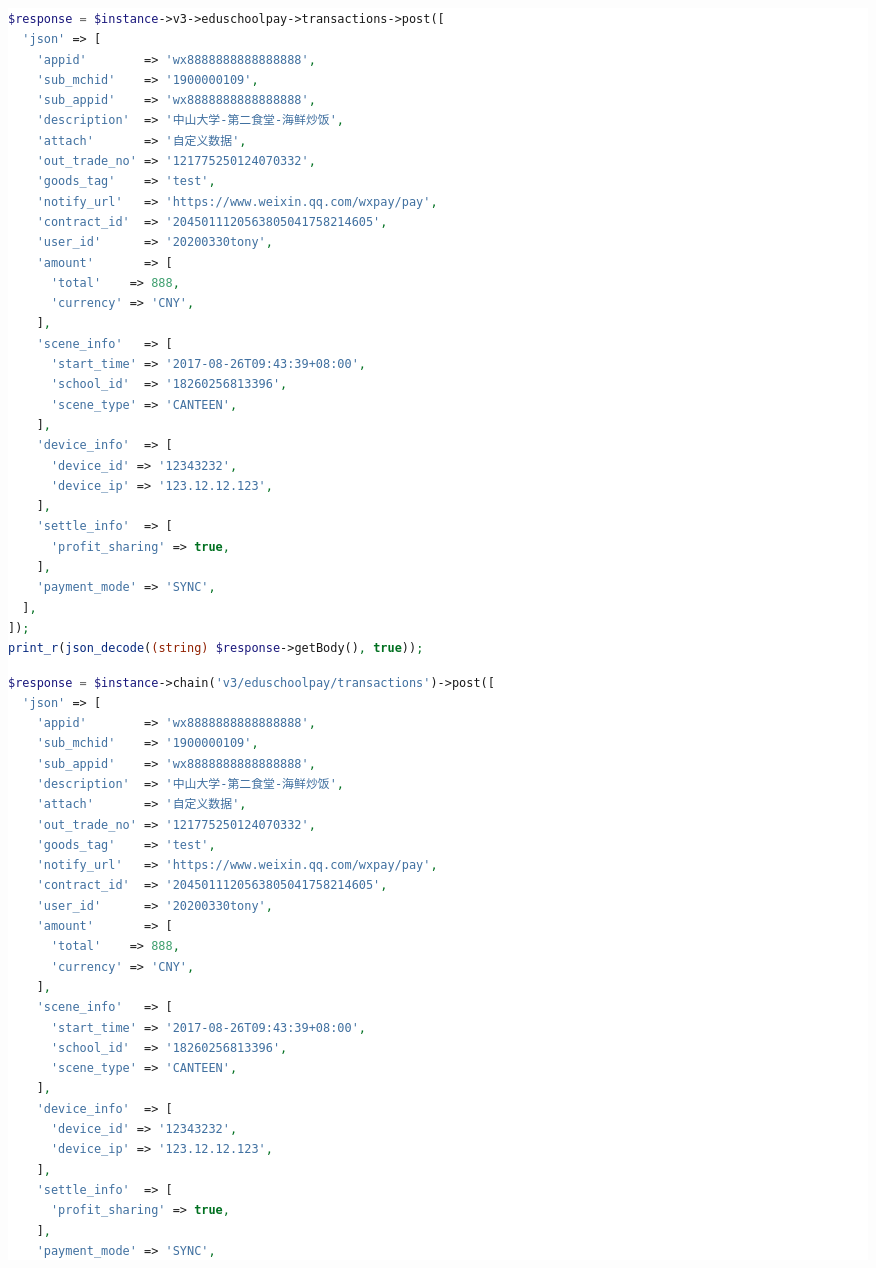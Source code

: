 ```php [同步纯链式]
$response = $instance->v3->eduschoolpay->transactions->post([
  'json' => [
    'appid'        => 'wx8888888888888888',
    'sub_mchid'    => '1900000109',
    'sub_appid'    => 'wx8888888888888888',
    'description'  => '中山大学-第二食堂-海鲜炒饭',
    'attach'       => '自定义数据',
    'out_trade_no' => '121775250124070332',
    'goods_tag'    => 'test',
    'notify_url'   => 'https://www.weixin.qq.com/wxpay/pay',
    'contract_id'  => '2045011120563805041758214605',
    'user_id'      => '20200330tony',
    'amount'       => [
      'total'    => 888,
      'currency' => 'CNY',
    ],
    'scene_info'   => [
      'start_time' => '2017-08-26T09:43:39+08:00',
      'school_id'  => '18260256813396',
      'scene_type' => 'CANTEEN',
    ],
    'device_info'  => [
      'device_id' => '12343232',
      'device_ip' => '123.12.12.123',
    ],
    'settle_info'  => [
      'profit_sharing' => true,
    ],
    'payment_mode' => 'SYNC',
  ],
]);
print_r(json_decode((string) $response->getBody(), true));
```

```php [同步声明式]
$response = $instance->chain('v3/eduschoolpay/transactions')->post([
  'json' => [
    'appid'        => 'wx8888888888888888',
    'sub_mchid'    => '1900000109',
    'sub_appid'    => 'wx8888888888888888',
    'description'  => '中山大学-第二食堂-海鲜炒饭',
    'attach'       => '自定义数据',
    'out_trade_no' => '121775250124070332',
    'goods_tag'    => 'test',
    'notify_url'   => 'https://www.weixin.qq.com/wxpay/pay',
    'contract_id'  => '2045011120563805041758214605',
    'user_id'      => '20200330tony',
    'amount'       => [
      'total'    => 888,
      'currency' => 'CNY',
    ],
    'scene_info'   => [
      'start_time' => '2017-08-26T09:43:39+08:00',
      'school_id'  => '18260256813396',
      'scene_type' => 'CANTEEN',
    ],
    'device_info'  => [
      'device_id' => '12343232',
      'device_ip' => '123.12.12.123',
    ],
    'settle_info'  => [
      'profit_sharing' => true,
    ],
    'payment_mode' => 'SYNC',
```
